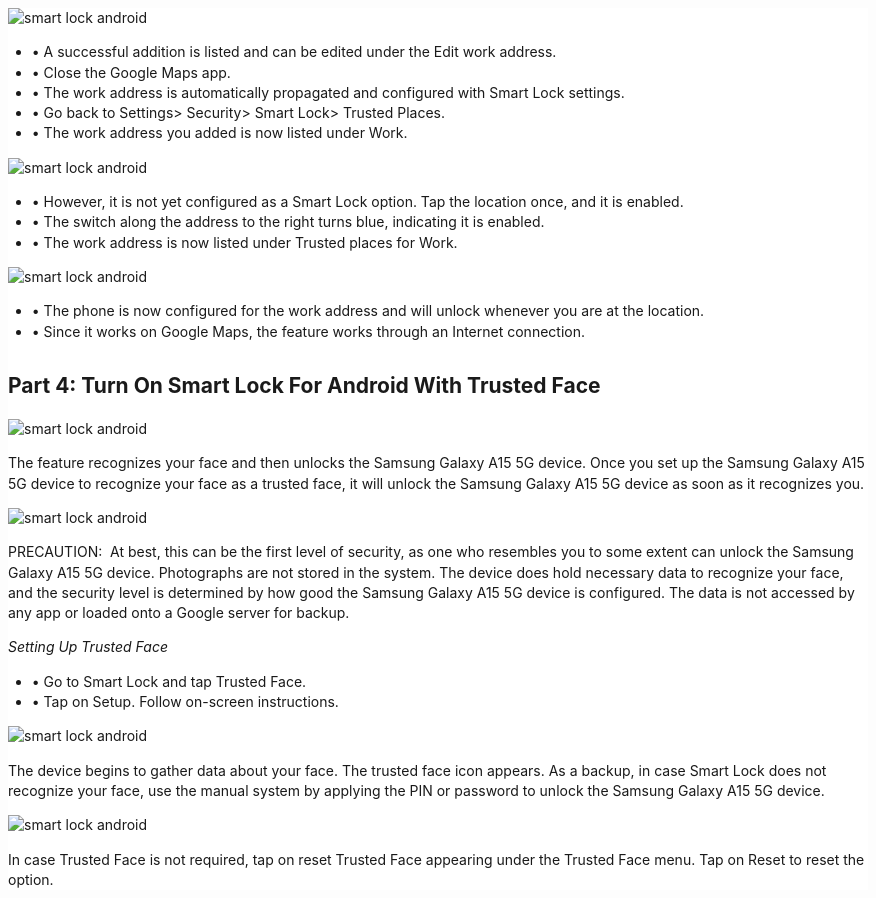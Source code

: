 ![smart lock android](https://images.wondershare.com/drfone/others/14555204276666.jpg)

- • A successful addition is listed and can be edited under the Edit work address.
- • Close the Google Maps app.
- • The work address is automatically propagated and configured with Smart Lock settings.
- • Go back to Settings> Security> Smart Lock> Trusted Places.
- • The work address you added is now listed under Work.

![smart lock android](https://images.wondershare.com/drfone/others/14555205535430.jpg)

- • However, it is not yet configured as a Smart Lock option. Tap the location once, and it is enabled.
- • The switch along the address to the right turns blue, indicating it is enabled.
- • The work address is now listed under Trusted places for Work.

![smart lock android](https://images.wondershare.com/drfone/others/14555206499484.jpg)

- • The phone is now configured for the work address and will unlock whenever you are at the location.
- • Since it works on Google Maps, the feature works through an Internet connection.

## Part 4: Turn On Smart Lock For Android With Trusted Face

![smart lock android](https://images.wondershare.com/drfone/others/14555207782388.jpg)

The feature recognizes your face and then unlocks the Samsung Galaxy A15 5G device. Once you set up the Samsung Galaxy A15 5G device to recognize your face as a trusted face, it will unlock the Samsung Galaxy A15 5G device as soon as it recognizes you.

![smart lock android](https://images.wondershare.com/drfone/others/14555208588486.jpg)

PRECAUTION:  At best, this can be the first level of security, as one who resembles you to some extent can unlock the Samsung Galaxy A15 5G device. Photographs are not stored in the system. The device does hold necessary data to recognize your face, and the security level is determined by how good the Samsung Galaxy A15 5G device is configured. The data is not accessed by any app or loaded onto a Google server for backup.

_Setting Up Trusted Face_

- • Go to Smart Lock and tap Trusted Face.
- • Tap on Setup. Follow on-screen instructions.

![smart lock android](https://images.wondershare.com/drfone/others/14555210728317.jpg)

The device begins to gather data about your face. The trusted face icon appears. As a backup, in case Smart Lock does not recognize your face, use the manual system by applying the PIN or password to unlock the Samsung Galaxy A15 5G device.

![smart lock android](https://images.wondershare.com/drfone/others/14555211623749.jpg)

In case Trusted Face is not required, tap on reset Trusted Face appearing under the Trusted Face menu. Tap on Reset to reset the option.
